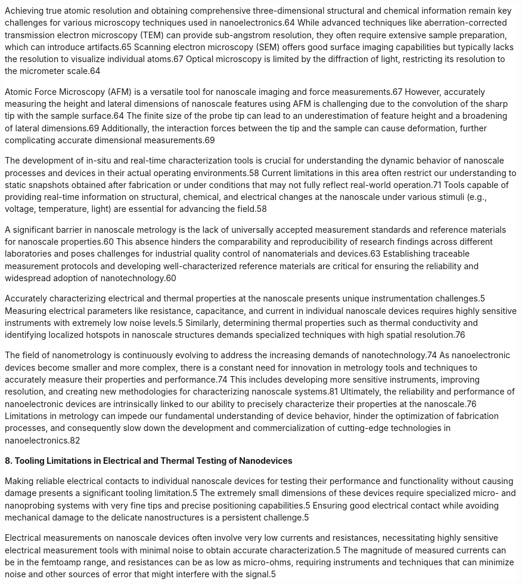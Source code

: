 Achieving true atomic resolution and obtaining comprehensive three-dimensional structural and chemical information remain key challenges for various microscopy techniques used in nanoelectronics.64 While advanced techniques like aberration-corrected transmission electron microscopy (TEM) can provide sub-angstrom resolution, they often require extensive sample preparation, which can introduce artifacts.65 Scanning electron microscopy (SEM) offers good surface imaging capabilities but typically lacks the resolution to visualize individual atoms.67 Optical microscopy is limited by the diffraction of light, restricting its resolution to the micrometer scale.64

Atomic Force Microscopy (AFM) is a versatile tool for nanoscale imaging and force measurements.67 However, accurately measuring the height and lateral dimensions of nanoscale features using AFM is challenging due to the convolution of the sharp tip with the sample surface.64 The finite size of the probe tip can lead to an underestimation of feature height and a broadening of lateral dimensions.69 Additionally, the interaction forces between the tip and the sample can cause deformation, further complicating accurate dimensional measurements.69

The development of in-situ and real-time characterization tools is crucial for understanding the dynamic behavior of nanoscale processes and devices in their actual operating environments.58 Current limitations in this area often restrict our understanding to static snapshots obtained after fabrication or under conditions that may not fully reflect real-world operation.71 Tools capable of providing real-time information on structural, chemical, and electrical changes at the nanoscale under various stimuli (e.g., voltage, temperature, light) are essential for advancing the field.58

A significant barrier in nanoscale metrology is the lack of universally accepted measurement standards and reference materials for nanoscale properties.60 This absence hinders the comparability and reproducibility of research findings across different laboratories and poses challenges for industrial quality control of nanomaterials and devices.63 Establishing traceable measurement protocols and developing well-characterized reference materials are critical for ensuring the reliability and widespread adoption of nanotechnology.60

Accurately characterizing electrical and thermal properties at the nanoscale presents unique instrumentation challenges.5 Measuring electrical parameters like resistance, capacitance, and current in individual nanoscale devices requires highly sensitive instruments with extremely low noise levels.5 Similarly, determining thermal properties such as thermal conductivity and identifying localized hotspots in nanoscale structures demands specialized techniques with high spatial resolution.76

The field of nanometrology is continuously evolving to address the increasing demands of nanotechnology.74 As nanoelectronic devices become smaller and more complex, there is a constant need for innovation in metrology tools and techniques to accurately measure their properties and performance.74 This includes developing more sensitive instruments, improving resolution, and creating new methodologies for characterizing nanoscale systems.81 Ultimately, the reliability and performance of nanoelectronic devices are intrinsically linked to our ability to precisely characterize their properties at the nanoscale.76 Limitations in metrology can impede our fundamental understanding of device behavior, hinder the optimization of fabrication processes, and consequently slow down the development and commercialization of cutting-edge technologies in nanoelectronics.82

**8\. Tooling Limitations in Electrical and Thermal Testing of Nanodevices**

Making reliable electrical contacts to individual nanoscale devices for testing their performance and functionality without causing damage presents a significant tooling limitation.5 The extremely small dimensions of these devices require specialized micro- and nanoprobing systems with very fine tips and precise positioning capabilities.5 Ensuring good electrical contact while avoiding mechanical damage to the delicate nanostructures is a persistent challenge.5

Electrical measurements on nanoscale devices often involve very low currents and resistances, necessitating highly sensitive electrical measurement tools with minimal noise to obtain accurate characterization.5 The magnitude of measured currents can be in the femtoamp range, and resistances can be as low as micro-ohms, requiring instruments and techniques that can minimize noise and other sources of error that might interfere with the signal.5
